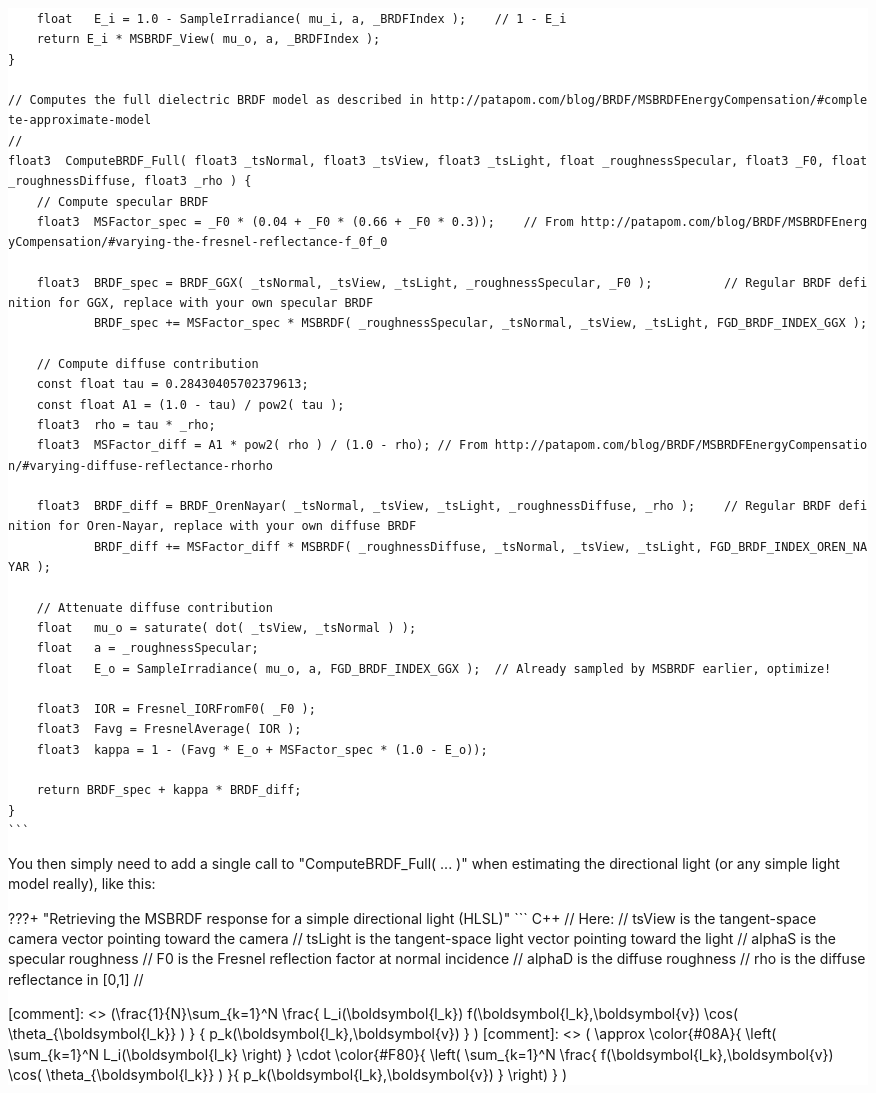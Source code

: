 		float	E_i = 1.0 - SampleIrradiance( mu_i, a, _BRDFIndex );	// 1 - E_i
		return E_i * MSBRDF_View( mu_o, a, _BRDFIndex );
	}

	// Computes the full dielectric BRDF model as described in http://patapom.com/blog/BRDF/MSBRDFEnergyCompensation/#complete-approximate-model
	//
	float3	ComputeBRDF_Full( float3 _tsNormal, float3 _tsView, float3 _tsLight, float _roughnessSpecular, float3 _F0, float _roughnessDiffuse, float3 _rho ) {
		// Compute specular BRDF
		float3	MSFactor_spec = _F0 * (0.04 + _F0 * (0.66 + _F0 * 0.3));	// From http://patapom.com/blog/BRDF/MSBRDFEnergyCompensation/#varying-the-fresnel-reflectance-f_0f_0

		float3	BRDF_spec = BRDF_GGX( _tsNormal, _tsView, _tsLight, _roughnessSpecular, _F0 );			// Regular BRDF definition for GGX, replace with your own specular BRDF
				BRDF_spec += MSFactor_spec * MSBRDF( _roughnessSpecular, _tsNormal, _tsView, _tsLight, FGD_BRDF_INDEX_GGX );

		// Compute diffuse contribution
		const float	tau = 0.28430405702379613;
		const float	A1 = (1.0 - tau) / pow2( tau );
		float3	rho = tau * _rho;
		float3	MSFactor_diff = A1 * pow2( rho ) / (1.0 - rho);	// From http://patapom.com/blog/BRDF/MSBRDFEnergyCompensation/#varying-diffuse-reflectance-rhorho

		float3	BRDF_diff = BRDF_OrenNayar( _tsNormal, _tsView, _tsLight, _roughnessDiffuse, _rho );	// Regular BRDF definition for Oren-Nayar, replace with your own diffuse BRDF
				BRDF_diff += MSFactor_diff * MSBRDF( _roughnessDiffuse, _tsNormal, _tsView, _tsLight, FGD_BRDF_INDEX_OREN_NAYAR );

		// Attenuate diffuse contribution
		float	mu_o = saturate( dot( _tsView, _tsNormal ) );
		float	a = _roughnessSpecular;
		float	E_o = SampleIrradiance( mu_o, a, FGD_BRDF_INDEX_GGX );	// Already sampled by MSBRDF earlier, optimize!

		float3	IOR = Fresnel_IORFromF0( _F0 );
		float3	Favg = FresnelAverage( IOR );
		float3	kappa = 1 - (Favg * E_o + MSFactor_spec * (1.0 - E_o));

		return BRDF_spec + kappa * BRDF_diff;
	}
	```

You then simply need to add a single call to "ComputeBRDF_Full( ... )" when estimating the directional light (or any simple light model really), like this:

???+ "Retrieving the MSBRDF response for a simple directional light (HLSL)"
	``` C++
	// Here:
	//	tsView is the tangent-space camera vector pointing toward the camera
	//	tsLight is the tangent-space light vector pointing toward the light
	//	alphaS is the specular roughness
	//	F0 is the Fresnel reflection factor at normal incidence
	//	alphaD is the diffuse roughness
	//	rho is the diffuse reflectance in [0,1]
	//


[comment]: <> (\frac{1}{N}\sum_{k=1}^N \frac{ L_i(\boldsymbol{l_k}) f(\boldsymbol{l_k},\boldsymbol{v}) \cos( \theta_{\boldsymbol{l_k}} ) } { p_k(\boldsymbol{l_k},\boldsymbol{v}) } )
[comment]: <> ( \approx \color{#08A}{ \left( \sum_{k=1}^N L_i(\boldsymbol{l_k} \right) } \cdot \color{#F80}{ \left( \sum_{k=1}^N \frac{ f(\boldsymbol{l_k},\boldsymbol{v}) \cos( \theta_{\boldsymbol{l_k}} ) }{ p_k(\boldsymbol{l_k},\boldsymbol{v}) } \right) } )
[^1]: Heitz, E. Dupuy, J. Hill, S. Neubelt, D. 2016 ["Real-Time Polygonal-Light Shading with Linearly Transformed Cosines"](https://eheitzresearch.wordpress.com/415-2/)
[^2]: Karis, B. 2013 ["Real Shading in Unreal Engine 4"](https://cdn2.unrealengine.com/Resources/files/2013SiggraphPresentationsNotes-26915738.pdf) 
[^3]: Ramamoorthi, R. Hanrahan, P. 2001 ["On the relationship between radiance and irradiance: determining the illumination from images of a convex Lambertian object"](https://cseweb.ucsd.edu/~ravir/papers/invlamb/josa.pdf) 
[^4]: Baum, D. R. Rushmeier, H. E. Winget, J. M. 1989 ["Improving radiosity solutions through the use of analytically determined form-factors"](http://citeseerx.ist.psu.edu/viewdoc/summary?doi=10.1.1.466.963) 
[^5]: Sloan, P-P. 2008 ["Stupid Spherical Harmonics Tricks"](https://www.ppsloan.org/publications/StupidSH36.pdf)